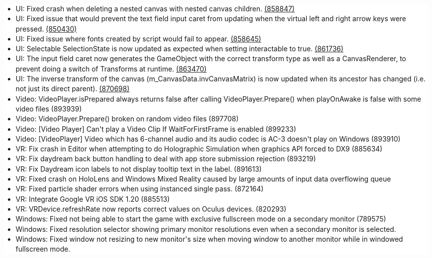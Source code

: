 *   UI: Fixed crash when deleting a nested canvas with nested canvas children. [(858847)](https://issuetracker.unity3d.com/issues/editor-crashes-when-canvas-component-is-removed-on-ui-canvas-calculatecanvasalpha-gameobject-querycomponentbytype)
*   UI: Fixed issue that would prevent the text field input caret from updating when the virtual left and right arrow keys were pressed. [(850430)](https://issuetracker.unity3d.com/issues/ios10-input-field-pointer-doesnt-update-visually-when-virtual-keyboard-arrows-are-used)
*   UI: Fixed issue where fonts created by script would fail to appear. [(858645)](https://issuetracker.unity3d.com/issues/font-created-at-runtime-does-not-show-up-when-added-to-text)
*   UI: Selectable SelectionState is now updated as expected when setting interactable to true. [(861736)](https://issuetracker.unity3d.com/issues/ui-button-doesnt-update-its-selectionstate-after-interactable-value-change)
*   UI: The input field caret now generates the GameObject with the correct transform type as well as a CanvasRenderer, to prevent doing a switch of Transforms at runtime. [(863470)](https://issuetracker.unity3d.com/issues/having-go-with-any-renderer-except-canvas-renderer-inside-canvas-with-inputfield-throws-transform-errors)
*   UI: The inverse transform of the canvas (m\_CanvasData.invCanvasMatrix) is now updated when its ancestor has changed (i.e. not just its direct parent). [(870698)](https://issuetracker.unity3d.com/issues/content-of-nested-canvas-is-rendered-at-wrong-position-after-pressing-play)
*   Video: VideoPlayer.isPrepared always returns false after calling VideoPlayer.Prepare() when playOnAwake is false with some video files (893939)
*   Video: VideoPlayer.Prepare() broken on random video files (897708)
*   Video: \[Video Player\] Can't play a Video Clip If WaitForFirstFrame is enabled (899233)
*   Video: \[VideoPlayer\] Video which has 6-channel audio and its audio codec is AC-3 doesn't play on Windows (893910)
*   VR: Fix crash in Editor when attempting to do Holographic Simulation when graphics API forced to DX9 (885634)
*   VR: Fix daydream back button handling to deal with app store submission rejection (893219)
*   VR: Fix Daydream icon labels to not display tooltip text in the label. (891613)
*   VR: Fixed crash on HoloLens and Windows Mixed Reality caused by large amounts of input data overflowing queue
*   VR: Fixed particle shader errors when using instanced single pass. (872164)
*   VR: Integrate Google VR iOS SDK 1.20 (885513)
*   VR: VRDevice.refreshRate now reports correct values on Oculus devices. (820293)
*   Windows: Fixed not being able to start the game with exclusive fullscreen mode on a secondary monitor (789575)
*   Windows: Fixed resolution selector showing primary monitor resolutions even when a secondary monitor is selected.
*   Windows: Fixed window not resizing to new monitor's size when moving window to another monitor while in windowed fullscreen mode.